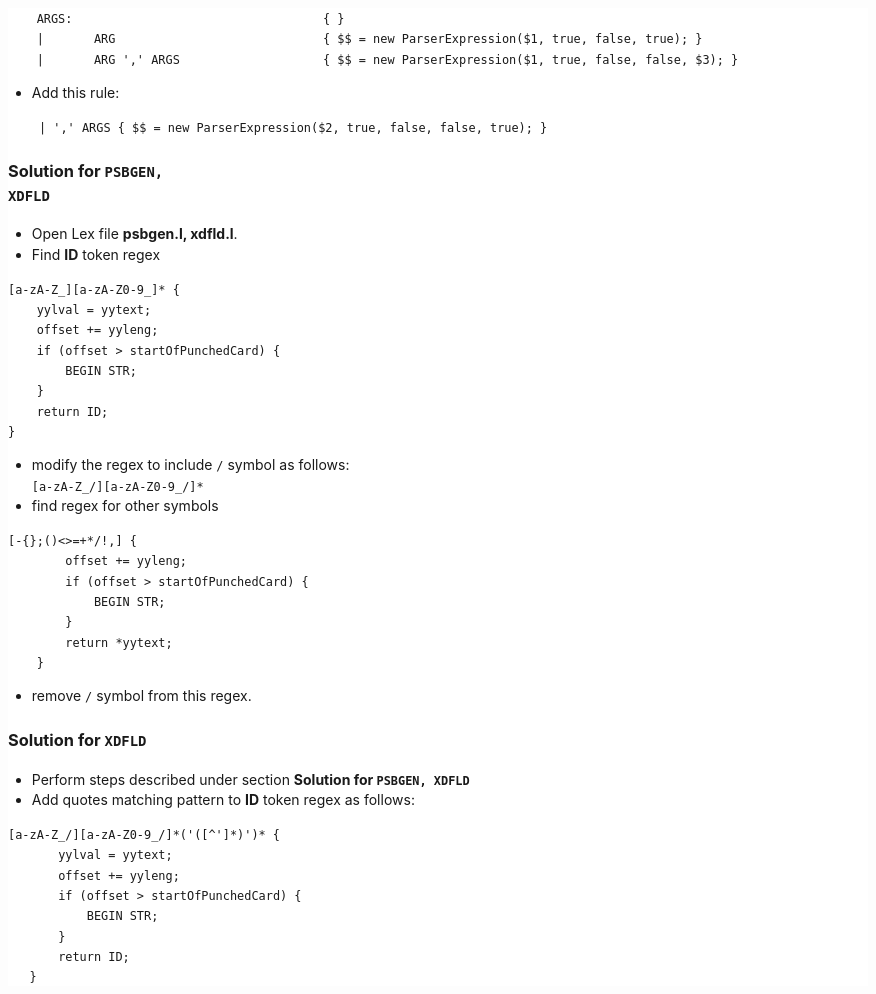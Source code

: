 ```
    ARGS:                                   { }
    |       ARG                             { $$ = new ParserExpression($1, true, false, true); }
    |       ARG ',' ARGS                    { $$ = new ParserExpression($1, true, false, false, $3); }
```
+ Add this rule:

       | ',' ARGS { $$ = new ParserExpression($2, true, false, false, true); }
### Solution for <code>PSBGEN, XDFLD</code>
+ Open Lex file **psbgen.l, xdfld.l**.
+ Find **ID** token regex
```
[a-zA-Z_][a-zA-Z0-9_]* {
	yylval = yytext;
	offset += yyleng;
	if (offset > startOfPunchedCard) {
	    BEGIN STR;
	} 
	return ID;
}
```
+ modify the regex to include <code>/</code> symbol as follows: <br>
<code>[a-zA-Z_/][a-zA-Z0-9_/]* </code>
+ find regex for other symbols
```
[-{};()<>=+*/!,] {
        offset += yyleng;
        if (offset > startOfPunchedCard) {
            BEGIN STR;
        }
        return *yytext;
    }
```
+ remove <code>/</code> symbol from this regex.
### Solution for <code>XDFLD</code>
+ Perform steps described under section **Solution for <code>PSBGEN, XDFLD</code>**
+ Add quotes matching pattern to **ID** token regex as follows:<br>
 ```   
 [a-zA-Z_/][a-zA-Z0-9_/]*('([^']*)')* {
        yylval = yytext;
        offset += yyleng;
        if (offset > startOfPunchedCard) {
            BEGIN STR;
        }   
        return ID;
    }
```
